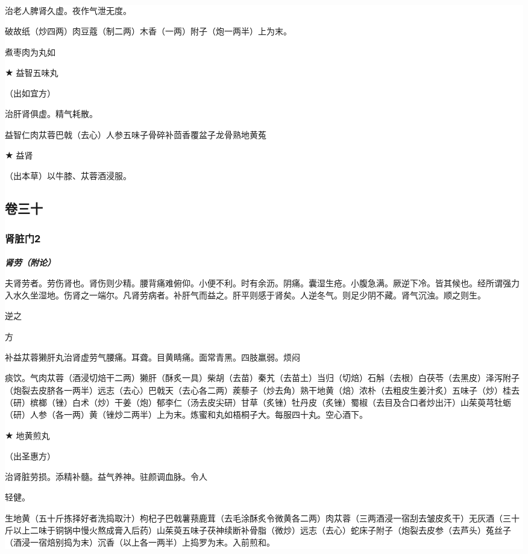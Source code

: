 治老人脾肾久虚。夜作气泄无度。  

破故纸（炒四两）肉豆蔻（制二两）木香（一两）附子（炮一两半）上为末。  

煮枣肉为丸如  

★ 益智五味丸  

（出如宜方）  

治肝肾俱虚。精气耗散。  

益智仁肉苁蓉巴戟（去心）人参五味子骨碎补茴香覆盆子龙骨熟地黄菟  

★ 益肾  

（出本草）以牛膝、苁蓉酒浸服。  

## 卷三十

### 肾脏门2

***肾劳（附论）***  

夫肾劳者。劳伤肾也。肾伤则少精。腰背痛难俯仰。小便不利。时有余沥。阴痛。囊湿生疮。小腹急满。厥逆下冷。皆其候也。经所谓强力入水久坐湿地。伤肾之一端尔。凡肾劳病者。补肝气而益之。肝平则感于肾矣。人逆冬气。则足少阴不藏。肾气沉浊。顺之则生。  

逆之  

方  

补益苁蓉獭肝丸治肾虚劳气腰痛。耳聋。目黄睛痛。面常青黑。四肢羸弱。烦闷  

痰饮。气肉苁蓉（酒浸切焙干二两）獭肝（酥炙一具）柴胡（去苗）秦艽（去苗土）当归（切焙）石斛（去根）白茯苓（去黑皮）泽泻附子（炮裂去皮脐各一两半）远志（去心）巴戟天（去心各二两）蒺藜子（炒去角）熟干地黄（焙）浓朴（去粗皮生姜汁炙）五味子（炒）桂去（研）槟榔（锉）白术（炒）干姜（炮）郁李仁（汤去皮尖研）甘草（炙锉）牡丹皮（炙锉）蜀椒（去目及合口者炒出汗）山茱萸芎牡蛎（研）人参（各一两）黄（锉炒二两半）上为末。炼蜜和丸如梧桐子大。每服四十丸。空心酒下。  

★ 地黄煎丸  

（出圣惠方）  

治肾脏劳损。添精补髓。益气养神。驻颜调血脉。令人  

轻健。  

生地黄（五十斤拣择好者洗捣取汁）枸杞子巴戟薯蓣鹿茸（去毛涂酥炙令微黄各二两）肉苁蓉（三两酒浸一宿刮去皱皮炙干）无灰酒（三十斤以上二味于铜锅中慢火熬成膏入后药）山茱萸五味子茯神续断补骨脂（微炒）远志（去心）蛇床子附子（炮裂去皮参（去芦头）菟丝子（酒浸一宿焙别捣为末）沉香（以上各一两半）上捣罗为末。入前煎和。  

